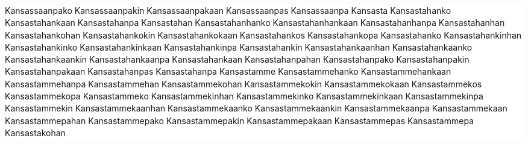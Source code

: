 Kansassaanpako
Kansassaanpakin
Kansassaanpakaan
Kansassaanpas
Kansassaanpa
Kansasta
Kansastahanko
Kansastahankaan
Kansastahanpa
Kansastahan
Kansastahanhanko
Kansastahanhankaan
Kansastahanhanpa
Kansastahanhan
Kansastahankohan
Kansastahankokin
Kansastahankokaan
Kansastahankos
Kansastahankopa
Kansastahanko
Kansastahankinhan
Kansastahankinko
Kansastahankinkaan
Kansastahankinpa
Kansastahankin
Kansastahankaanhan
Kansastahankaanko
Kansastahankaankin
Kansastahankaanpa
Kansastahankaan
Kansastahanpahan
Kansastahanpako
Kansastahanpakin
Kansastahanpakaan
Kansastahanpas
Kansastahanpa
Kansastamme
Kansastammehanko
Kansastammehankaan
Kansastammehanpa
Kansastammehan
Kansastammekohan
Kansastammekokin
Kansastammekokaan
Kansastammekos
Kansastammekopa
Kansastammeko
Kansastammekinhan
Kansastammekinko
Kansastammekinkaan
Kansastammekinpa
Kansastammekin
Kansastammekaanhan
Kansastammekaanko
Kansastammekaankin
Kansastammekaanpa
Kansastammekaan
Kansastammepahan
Kansastammepako
Kansastammepakin
Kansastammepakaan
Kansastammepas
Kansastammepa
Kansastakohan